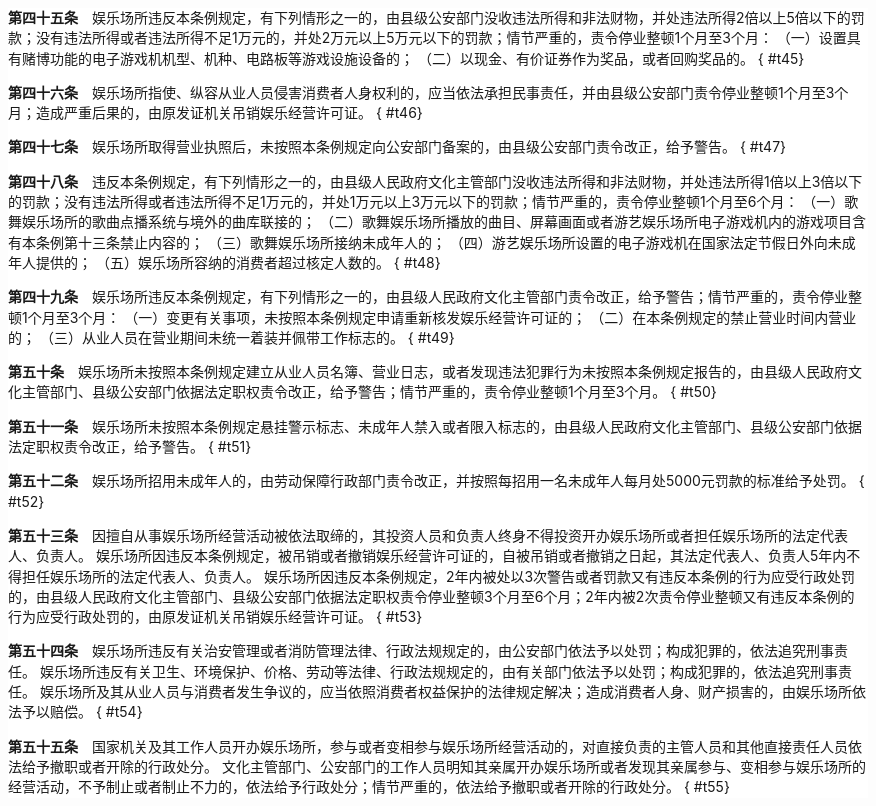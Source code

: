 
**第四十五条**　娱乐场所违反本条例规定，有下列情形之一的，由县级公安部门没收违法所得和非法财物，并处违法所得2倍以上5倍以下的罚款；没有违法所得或者违法所得不足1万元的，并处2万元以上5万元以下的罚款；情节严重的，责令停业整顿1个月至3个月：
（一）设置具有赌博功能的电子游戏机机型、机种、电路板等游戏设施设备的；
（二）以现金、有价证券作为奖品，或者回购奖品的。
{ #t45}


**第四十六条**　娱乐场所指使、纵容从业人员侵害消费者人身权利的，应当依法承担民事责任，并由县级公安部门责令停业整顿1个月至3个月；造成严重后果的，由原发证机关吊销娱乐经营许可证。
{ #t46}


**第四十七条**　娱乐场所取得营业执照后，未按照本条例规定向公安部门备案的，由县级公安部门责令改正，给予警告。
{ #t47}


**第四十八条**　违反本条例规定，有下列情形之一的，由县级人民政府文化主管部门没收违法所得和非法财物，并处违法所得1倍以上3倍以下的罚款；没有违法所得或者违法所得不足1万元的，并处1万元以上3万元以下的罚款；情节严重的，责令停业整顿1个月至6个月：
（一）歌舞娱乐场所的歌曲点播系统与境外的曲库联接的；
（二）歌舞娱乐场所播放的曲目、屏幕画面或者游艺娱乐场所电子游戏机内的游戏项目含有本条例第十三条禁止内容的；
（三）歌舞娱乐场所接纳未成年人的；
（四）游艺娱乐场所设置的电子游戏机在国家法定节假日外向未成年人提供的；
（五）娱乐场所容纳的消费者超过核定人数的。
{ #t48}


**第四十九条**　娱乐场所违反本条例规定，有下列情形之一的，由县级人民政府文化主管部门责令改正，给予警告；情节严重的，责令停业整顿1个月至3个月：
（一）变更有关事项，未按照本条例规定申请重新核发娱乐经营许可证的；
（二）在本条例规定的禁止营业时间内营业的；
（三）从业人员在营业期间未统一着装并佩带工作标志的。
{ #t49}


**第五十条**　娱乐场所未按照本条例规定建立从业人员名簿、营业日志，或者发现违法犯罪行为未按照本条例规定报告的，由县级人民政府文化主管部门、县级公安部门依据法定职权责令改正，给予警告；情节严重的，责令停业整顿1个月至3个月。
{ #t50}


**第五十一条**　娱乐场所未按照本条例规定悬挂警示标志、未成年人禁入或者限入标志的，由县级人民政府文化主管部门、县级公安部门依据法定职权责令改正，给予警告。
{ #t51}


**第五十二条**　娱乐场所招用未成年人的，由劳动保障行政部门责令改正，并按照每招用一名未成年人每月处5000元罚款的标准给予处罚。
{ #t52}


**第五十三条**　因擅自从事娱乐场所经营活动被依法取缔的，其投资人员和负责人终身不得投资开办娱乐场所或者担任娱乐场所的法定代表人、负责人。
娱乐场所因违反本条例规定，被吊销或者撤销娱乐经营许可证的，自被吊销或者撤销之日起，其法定代表人、负责人5年内不得担任娱乐场所的法定代表人、负责人。
娱乐场所因违反本条例规定，2年内被处以3次警告或者罚款又有违反本条例的行为应受行政处罚的，由县级人民政府文化主管部门、县级公安部门依据法定职权责令停业整顿3个月至6个月；2年内被2次责令停业整顿又有违反本条例的行为应受行政处罚的，由原发证机关吊销娱乐经营许可证。
{ #t53}


**第五十四条**　娱乐场所违反有关治安管理或者消防管理法律、行政法规规定的，由公安部门依法予以处罚；构成犯罪的，依法追究刑事责任。
娱乐场所违反有关卫生、环境保护、价格、劳动等法律、行政法规规定的，由有关部门依法予以处罚；构成犯罪的，依法追究刑事责任。
娱乐场所及其从业人员与消费者发生争议的，应当依照消费者权益保护的法律规定解决；造成消费者人身、财产损害的，由娱乐场所依法予以赔偿。
{ #t54}


**第五十五条**　国家机关及其工作人员开办娱乐场所，参与或者变相参与娱乐场所经营活动的，对直接负责的主管人员和其他直接责任人员依法给予撤职或者开除的行政处分。
文化主管部门、公安部门的工作人员明知其亲属开办娱乐场所或者发现其亲属参与、变相参与娱乐场所的经营活动，不予制止或者制止不力的，依法给予行政处分；情节严重的，依法给予撤职或者开除的行政处分。
{ #t55}
